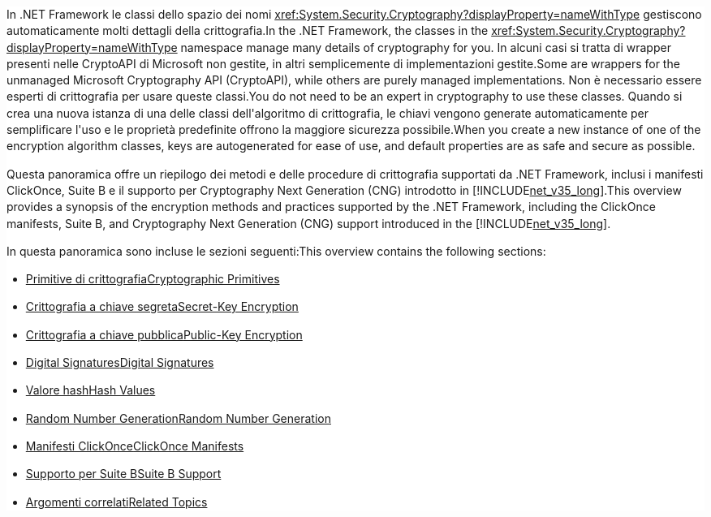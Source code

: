 <span data-ttu-id="54171-108">In .NET Framework le classi dello spazio dei nomi <xref:System.Security.Cryptography?displayProperty=nameWithType> gestiscono automaticamente molti dettagli della crittografia.</span><span class="sxs-lookup"><span data-stu-id="54171-108">In the .NET Framework, the classes in the <xref:System.Security.Cryptography?displayProperty=nameWithType> namespace manage many details of cryptography for you.</span></span> <span data-ttu-id="54171-109">In alcuni casi si tratta di wrapper presenti nelle CryptoAPI di Microsoft non gestite, in altri semplicemente di implementazioni gestite.</span><span class="sxs-lookup"><span data-stu-id="54171-109">Some are wrappers for the unmanaged Microsoft Cryptography API (CryptoAPI), while others are purely managed implementations.</span></span> <span data-ttu-id="54171-110">Non è necessario essere esperti di crittografia per usare queste classi.</span><span class="sxs-lookup"><span data-stu-id="54171-110">You do not need to be an expert in cryptography to use these classes.</span></span> <span data-ttu-id="54171-111">Quando si crea una nuova istanza di una delle classi dell'algoritmo di crittografia, le chiavi vengono generate automaticamente per semplificare l'uso e le proprietà predefinite offrono la maggiore sicurezza possibile.</span><span class="sxs-lookup"><span data-stu-id="54171-111">When you create a new instance of one of the encryption algorithm classes, keys are autogenerated for ease of use, and default properties are as safe and secure as possible.</span></span>

<span data-ttu-id="54171-112">Questa panoramica offre un riepilogo dei metodi e delle procedure di crittografia supportati da .NET Framework, inclusi i manifesti ClickOnce, Suite B e il supporto per Cryptography Next Generation (CNG) introdotto in [!INCLUDE[net_v35_long](../../../includes/net-v35-long-md.md)].</span><span class="sxs-lookup"><span data-stu-id="54171-112">This overview provides a synopsis of the encryption methods and practices supported by the .NET Framework, including the ClickOnce manifests, Suite B, and Cryptography Next Generation (CNG) support introduced in the [!INCLUDE[net_v35_long](../../../includes/net-v35-long-md.md)].</span></span>

<span data-ttu-id="54171-113">In questa panoramica sono incluse le sezioni seguenti:</span><span class="sxs-lookup"><span data-stu-id="54171-113">This overview contains the following sections:</span></span>

- [<span data-ttu-id="54171-114">Primitive di crittografia</span><span class="sxs-lookup"><span data-stu-id="54171-114">Cryptographic Primitives</span></span>](#primitives)

- [<span data-ttu-id="54171-115">Crittografia a chiave segreta</span><span class="sxs-lookup"><span data-stu-id="54171-115">Secret-Key Encryption</span></span>](#secret_key)

- [<span data-ttu-id="54171-116">Crittografia a chiave pubblica</span><span class="sxs-lookup"><span data-stu-id="54171-116">Public-Key Encryption</span></span>](#public_key)

- [<span data-ttu-id="54171-117">Digital Signatures</span><span class="sxs-lookup"><span data-stu-id="54171-117">Digital Signatures</span></span>](#digital_signatures)

- [<span data-ttu-id="54171-118">Valore hash</span><span class="sxs-lookup"><span data-stu-id="54171-118">Hash Values</span></span>](#hash_values)

- [<span data-ttu-id="54171-119">Random Number Generation</span><span class="sxs-lookup"><span data-stu-id="54171-119">Random Number Generation</span></span>](#random_numbers)

- [<span data-ttu-id="54171-120">Manifesti ClickOnce</span><span class="sxs-lookup"><span data-stu-id="54171-120">ClickOnce Manifests</span></span>](#clickonce)

- [<span data-ttu-id="54171-121">Supporto per Suite B</span><span class="sxs-lookup"><span data-stu-id="54171-121">Suite B Support</span></span>](#suite_b)

- [<span data-ttu-id="54171-122">Argomenti correlati</span><span class="sxs-lookup"><span data-stu-id="54171-122">Related Topics</span></span>](#related_topics)
